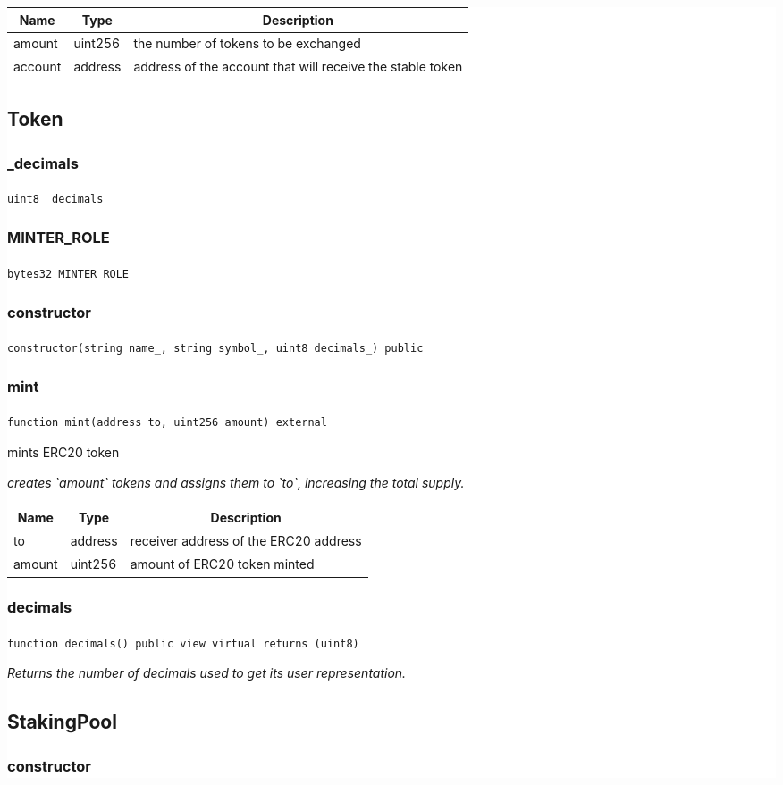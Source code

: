 | Name | Type | Description |
| ---- | ---- | ----------- |
|amount|uint256|the number of tokens to be exchanged|
|account|address|address of the account that will receive the stable token |

## Token

### _decimals

```solidity
uint8 _decimals
```

### MINTER_ROLE

```solidity
bytes32 MINTER_ROLE
```

### constructor

```solidity
constructor(string name_, string symbol_, uint8 decimals_) public
```

### mint

```solidity
function mint(address to, uint256 amount) external
```

mints ERC20 token

_creates &#x60;amount&#x60; tokens and assigns them to &#x60;to&#x60;, increasing the total supply._

| Name | Type | Description |
| ---- | ---- | ----------- |
| to | address | receiver address of the ERC20 address |
| amount | uint256 | amount of ERC20 token minted|

### decimals

```solidity
function decimals() public view virtual returns (uint8)
```

_Returns the number of decimals used to get its user representation._

## StakingPool

### constructor
